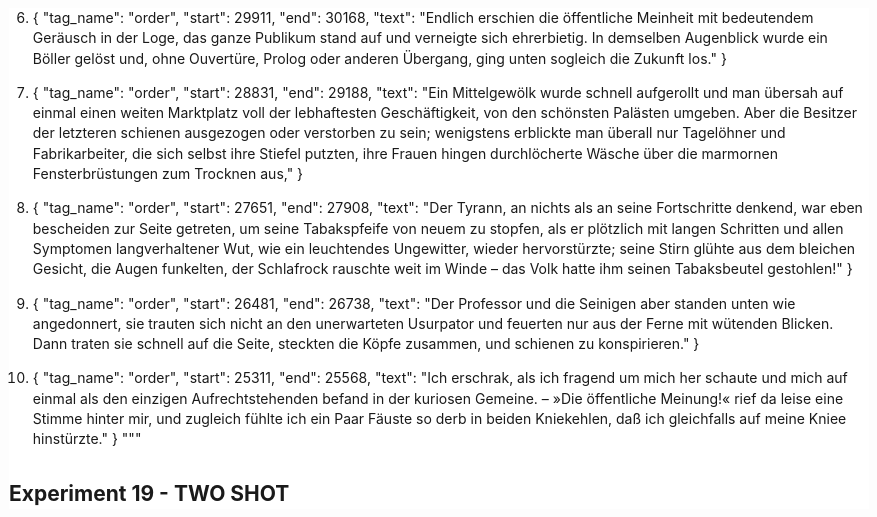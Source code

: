   6. {
      "tag_name": "order",
      "start": 29911,
      "end": 30168,
      "text": "Endlich erschien die öffentliche Meinheit mit bedeutendem Geräusch in der Loge, das ganze Publikum stand auf und verneigte sich ehrerbietig. In demselben Augenblick wurde ein Böller gelöst und, ohne Ouvertüre, Prolog oder anderen Übergang, ging unten sogleich die Zukunft los."
  }

  7. {
      "tag_name": "order",
      "start": 28831,
      "end": 29188,
      "text": "Ein Mittelgewölk wurde schnell aufgerollt und man übersah auf einmal einen weiten Marktplatz voll der lebhaftesten Geschäftigkeit, von den schönsten Palästen umgeben. Aber die Besitzer der letzteren schienen ausgezogen oder verstorben zu sein; wenigstens erblickte man überall nur Tagelöhner und Fabrikarbeiter, die sich selbst ihre Stiefel putzten, ihre Frauen hingen durchlöcherte Wäsche über die marmornen Fensterbrüstungen zum Trocknen aus,"
  }

  8. {
      "tag_name": "order",
      "start": 27651,
      "end": 27908,
      "text": "Der Tyrann, an nichts als an seine Fortschritte denkend, war eben bescheiden zur Seite getreten, um seine Tabakspfeife von neuem zu stopfen, als er plötzlich mit langen Schritten und allen Symptomen langverhaltener Wut, wie ein leuchtendes Ungewitter, wieder hervorstürzte; seine Stirn glühte aus dem bleichen Gesicht, die Augen funkelten, der Schlafrock rauschte weit im Winde – das Volk hatte ihm seinen Tabaksbeutel gestohlen!"
  }

  9. {
      "tag_name": "order",
      "start": 26481,
      "end": 26738,
      "text": "Der Professor und die Seinigen aber standen unten wie angedonnert, sie trauten sich nicht an den unerwarteten Usurpator und feuerten nur aus der Ferne mit wütenden Blicken. Dann traten sie schnell auf die Seite, steckten die Köpfe zusammen, und schienen zu konspirieren."
  }

  10. {
      "tag_name": "order",
      "start": 25311,
      "end": 25568,
      "text": "Ich erschrak, als ich fragend um mich her schaute und mich auf einmal als den einzigen Aufrechtstehenden befand in der kuriosen Gemeine. – »Die öffentliche Meinung!« rief da leise eine Stimme hinter mir, und zugleich fühlte ich ein Paar Fäuste so derb in beiden Kniekehlen, daß ich gleichfalls auf meine Kniee hinstürzte."
  }
  """



## Experiment 19 - TWO SHOT

